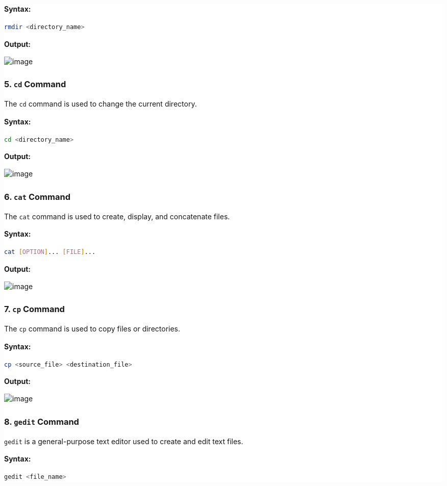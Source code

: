 **Syntax:**
```bash
rmdir <directory_name>
```

**Output:**

![image](https://github.com/user-attachments/assets/563fb4ac-6c68-4b8f-a0b5-8ed2b5197b24)


### 5. `cd` Command

The `cd` command is used to change the current directory.

**Syntax:**
```bash
cd <directory_name>
```

**Output:**

![image](https://github.com/user-attachments/assets/28c4880d-daff-409e-9120-3ee580c97b91)


### 6. `cat` Command

The `cat` command is used to create, display, and concatenate files.

**Syntax:**
```bash
cat [OPTION]... [FILE]...
```

**Output:**

![image](https://github.com/user-attachments/assets/56ab0be4-ef5b-48ab-af8a-7afcd994ce27)



### 7. `cp` Command

The `cp` command is used to copy files or directories.

**Syntax:**
```bash
cp <source_file> <destination_file>
```

**Output:**

![image](https://github.com/user-attachments/assets/fa68233a-5be0-4548-b9d9-be3fd3692731)

### 8. `gedit` Command

`gedit` is a general-purpose text editor used to create and edit text files.

**Syntax:**
```bash
gedit <file_name>
```
